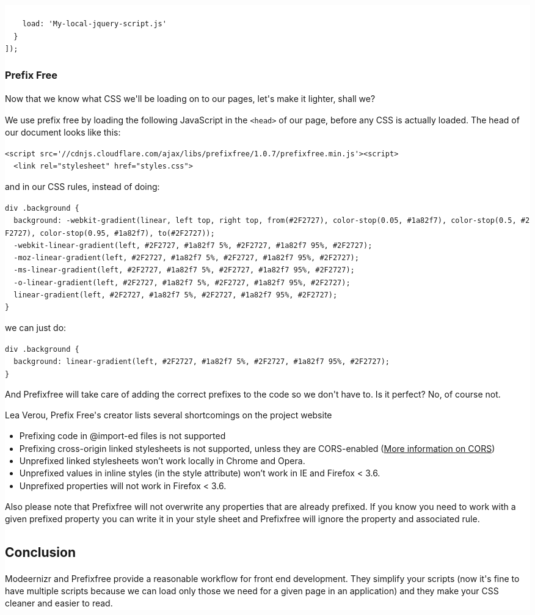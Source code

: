 ```

    load: 'My-local-jquery-script.js'
  }
]);
```

### Prefix Free

Now that we know what CSS we'll be loading on to our pages, let's make it lighter, shall we?

We use prefix free by loading the following JavaScript in the `<head>` of our page, before any CSS is actually loaded. The head of our document looks like this:

```
<script src='//cdnjs.cloudflare.com/ajax/libs/prefixfree/1.0.7/prefixfree.min.js'><script>
  <link rel="stylesheet" href="styles.css">
```

and in our CSS rules, instead of doing:

```
div .background {  
  background: -webkit-gradient(linear, left top, right top, from(#2F2727), color-stop(0.05, #1a82f7), color-stop(0.5, #2F2727), color-stop(0.95, #1a82f7), to(#2F2727));
  -webkit-linear-gradient(left, #2F2727, #1a82f7 5%, #2F2727, #1a82f7 95%, #2F2727);
  -moz-linear-gradient(left, #2F2727, #1a82f7 5%, #2F2727, #1a82f7 95%, #2F2727);
  -ms-linear-gradient(left, #2F2727, #1a82f7 5%, #2F2727, #1a82f7 95%, #2F2727);
  -o-linear-gradient(left, #2F2727, #1a82f7 5%, #2F2727, #1a82f7 95%, #2F2727);
  linear-gradient(left, #2F2727, #1a82f7 5%, #2F2727, #1a82f7 95%, #2F2727);
}
```

we can just do:

```
div .background {  
  background: linear-gradient(left, #2F2727, #1a82f7 5%, #2F2727, #1a82f7 95%, #2F2727);
}
```

And Prefixfree will take care of adding the correct prefixes to the code so we don't have to. Is it perfect? No, of course not.

Lea Verou, Prefix Free's creator lists several shortcomings on the project website

- Prefixing code in @import-ed files is not supported
- Prefixing cross-origin linked stylesheets is not supported, unless they are CORS-enabled ([More information on CORS](http://enable-cors.org/))
- Unprefixed linked stylesheets won’t work locally in Chrome and Opera.
- Unprefixed values in inline styles (in the style attribute) won’t work in IE and Firefox < 3.6.
- Unprefixed properties will not work in Firefox < 3.6.

Also please note that Prefixfree will not overwrite any properties that are already prefixed. If you know you need to work with a given prefixed property you can write it in your style sheet and Prefixfree will ignore the property and associated rule.

## Conclusion

Modeernizr and Prefixfree provide a reasonable workflow for front end development. They simplify your scripts (now it's fine to have multiple scripts because we can load only those we need for a given page in an application) and they make your CSS cleaner and easier to read.
